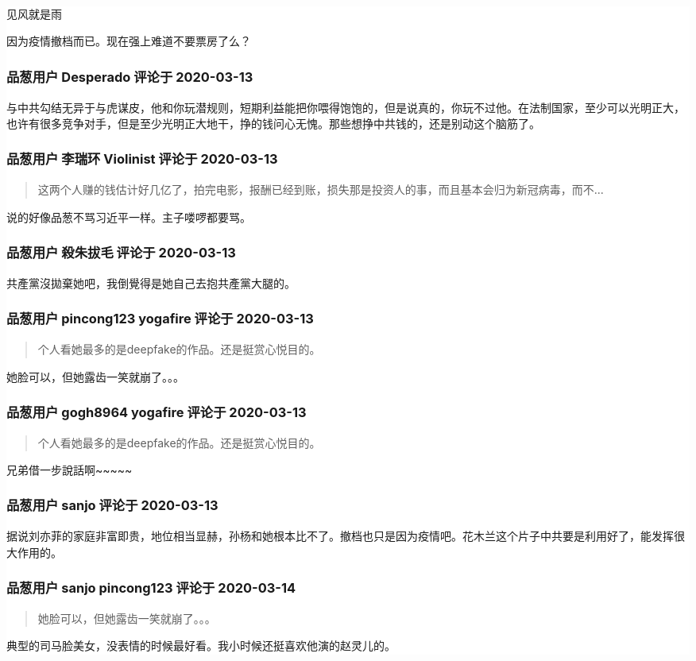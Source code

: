 见风就是雨  
  
因为疫情撤档而已。现在强上难道不要票房了么？
        


            
### 品葱用户 **Desperado** 评论于 2020-03-13
        
与中共勾结无异于与虎谋皮，他和你玩潜规则，短期利益能把你喂得饱饱的，但是说真的，你玩不过他。在法制国家，至少可以光明正大，也许有很多竞争对手，但是至少光明正大地干，挣的钱问心无愧。那些想挣中共钱的，还是别动这个脑筋了。
        


            
### 品葱用户 **李瑞环 Violinist** 评论于 2020-03-13
        
> 这两个人赚的钱估计好几亿了，拍完电影，报酬已经到账，损失那是投资人的事，而且基本会归为新冠病毒，而不...

  
  
说的好像品葱不骂习近平一样。主子喽啰都要骂。
        


            
### 品葱用户 **殺朱拔毛** 评论于 2020-03-13
        
共產黨沒拋棄她吧，我倒覺得是她自己去抱共產黨大腿的。
        


            
### 品葱用户 **pincong123 yogafire** 评论于 2020-03-13
        
> 个人看她最多的是deepfake的作品。还是挺赏心悦目的。

  
她脸可以，但她露齿一笑就崩了。。。
        


            
### 品葱用户 **gogh8964 yogafire** 评论于 2020-03-13
        
> 个人看她最多的是deepfake的作品。还是挺赏心悦目的。

  
兄弟借一步說話啊~~~~~
        


            
### 品葱用户 **sanjo** 评论于 2020-03-13
        
据说刘亦菲的家庭非富即贵，地位相当显赫，孙杨和她根本比不了。撤档也只是因为疫情吧。花木兰这个片子中共要是利用好了，能发挥很大作用的。
        


            
### 品葱用户 **sanjo pincong123** 评论于 2020-03-14
        
> 她脸可以，但她露齿一笑就崩了。。。

  
典型的司马脸美女，没表情的时候最好看。我小时候还挺喜欢他演的赵灵儿的。
        